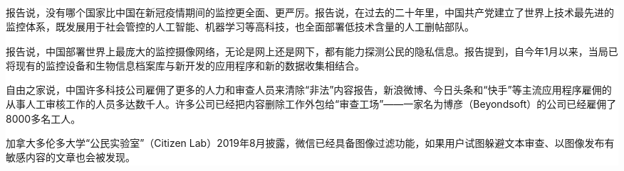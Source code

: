   报告说，没有哪个国家比中国在新冠疫情期间的监控更全面、更严厉。报告说，在过去的二十年里，中国共产党建立了世界上技术最先进的监控体系，既发展用于社会管控的人工智能、机器学习等高科技，也全面部署低技术含量的人工删帖部队。
 </p>
 <center>
  <div style="max-width: 632px;height:180px; display: none; text-align: center; margin: 0 auto; overflow: hidden;overflow-x: hidden;">
   <div id="taboola-midarticle-thumbnails" style="max-width: 632px;height:180px;overflow: hidden;overflow-x: hidden;">
   </div>
  </div>
  <div>
   <center>
    <div id="div-gpt-ad-1589559869784-0">
    </div>
   </center>
  </div>
 </center>
 <p>
  报告说，中国部署世界上最庞大的监控摄像网络，无论是网上还是网下，都有能力探测公民的隐私信息。报告提到，自今年1月以来，当局已将现有的监控设备和生物信息档案库与新开发的应用程序和新的数据收集相结合。
 </p>
 <center>
  <div style="max-width: 632px;height:180px; display: none; text-align: center; margin: 0 auto; overflow: hidden;overflow-x: hidden;">
   <div id="taboola-midarticle-thumbnails" style="max-width: 632px;height:180px;overflow: hidden;overflow-x: hidden;">
   </div>
  </div>
  <div>
   <center>
    <div id="div-gpt-ad-1589559869784-0">
    </div>
   </center>
  </div>
 </center>
 <center>
  <ins class="adsbygoogle" data-ad-client="ca-pub-1276641434651360" data-ad-format="fluid" data-ad-layout="in-article" data-ad-slot="3646767294" style="display:block; text-align:center;">
  </ins>
 </center>
 <p>
  自由之家说，中国许多科技公司雇佣了更多的人力和审查人员来清除“非法”内容报告，新浪微博、今日头条和“快手”等主流应用程序雇佣的从事人工审核工作的人员多达数千人。许多公司已经把内容删除工作外包给“审查工场”——一家名为博彦（Beyondsoft）的公司已经雇佣了8000多名工人。
 </p>
 <center>
  <div style="max-width: 632px;height:180px; display: none; text-align: center; margin: 0 auto; overflow: hidden;overflow-x: hidden;">
   <div id="taboola-midarticle-thumbnails" style="max-width: 632px;height:180px;overflow: hidden;overflow-x: hidden;">
   </div>
  </div>
  <div>
   <center>
    <div id="div-gpt-ad-1589559869784-0">
    </div>
   </center>
  </div>
 </center>
 <p>
  加拿大多伦多大学“公民实验室”（Citizen Lab）2019年8月披露，微信已经具备图像过滤功能，如果用户试图躲避文本审查、以图像发布有敏感内容的文章也会被发现。
 </p>
 <center>
  <div style="max-width: 632px;height:180px; display: none; text-align: center; margin: 0 auto; overflow: hidden;overflow-x: hidden;">